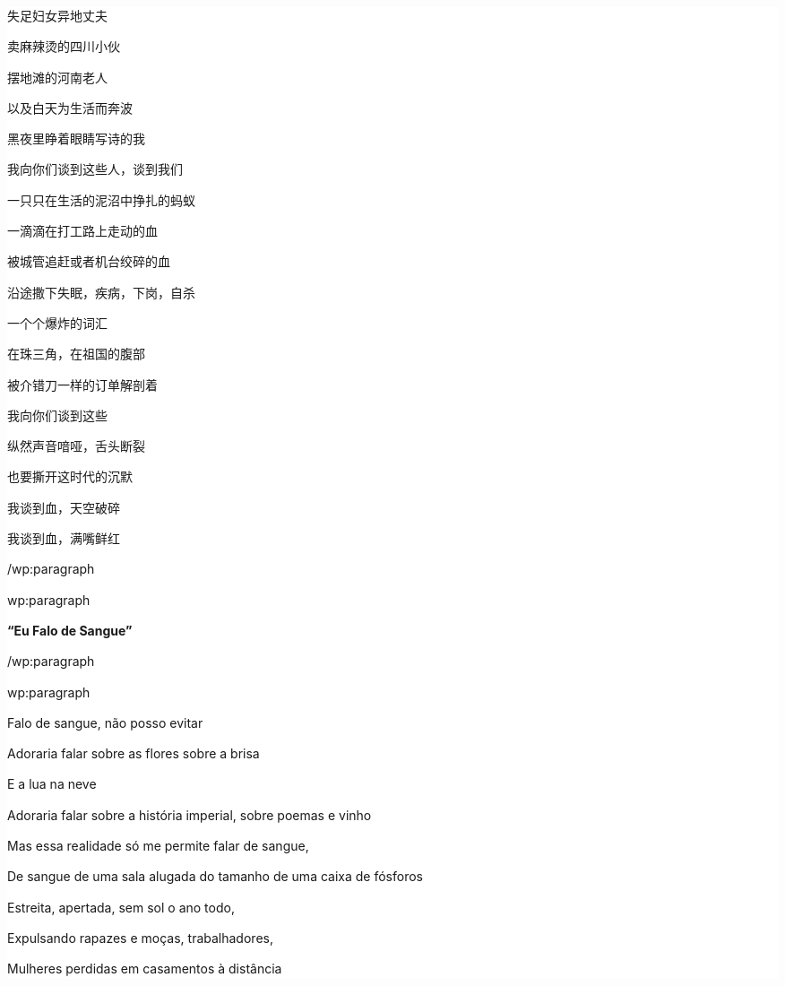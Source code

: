 失足妇女异地丈夫

卖麻辣烫的四川小伙

摆地滩的河南老人

以及白天为生活而奔波

黑夜里睁着眼睛写诗的我

我向你们谈到这些人，谈到我们

一只只在生活的泥沼中挣扎的蚂蚁

一滴滴在打工路上走动的血

被城管追赶或者机台绞碎的血

沿途撒下失眠，疾病，下岗，自杀

一个个爆炸的词汇

在珠三角，在祖国的腹部

被介错刀一样的订单解剖着

我向你们谈到这些

纵然声音喑哑，舌头断裂

也要撕开这时代的沉默

我谈到血，天空破碎

我谈到血，满嘴鲜红

/wp:paragraph


wp:paragraph

**“Eu Falo de Sangue”**

/wp:paragraph


wp:paragraph

Falo de sangue, não posso evitar

Adoraria falar sobre as flores sobre a brisa

E a lua na neve

Adoraria falar sobre a história imperial, sobre poemas e vinho

Mas essa realidade só me permite falar de sangue,

De sangue de uma sala alugada do tamanho de uma caixa de fósforos

Estreita, apertada, sem sol o ano todo,

Expulsando rapazes e moças, trabalhadores,

Mulheres perdidas em casamentos à distância
